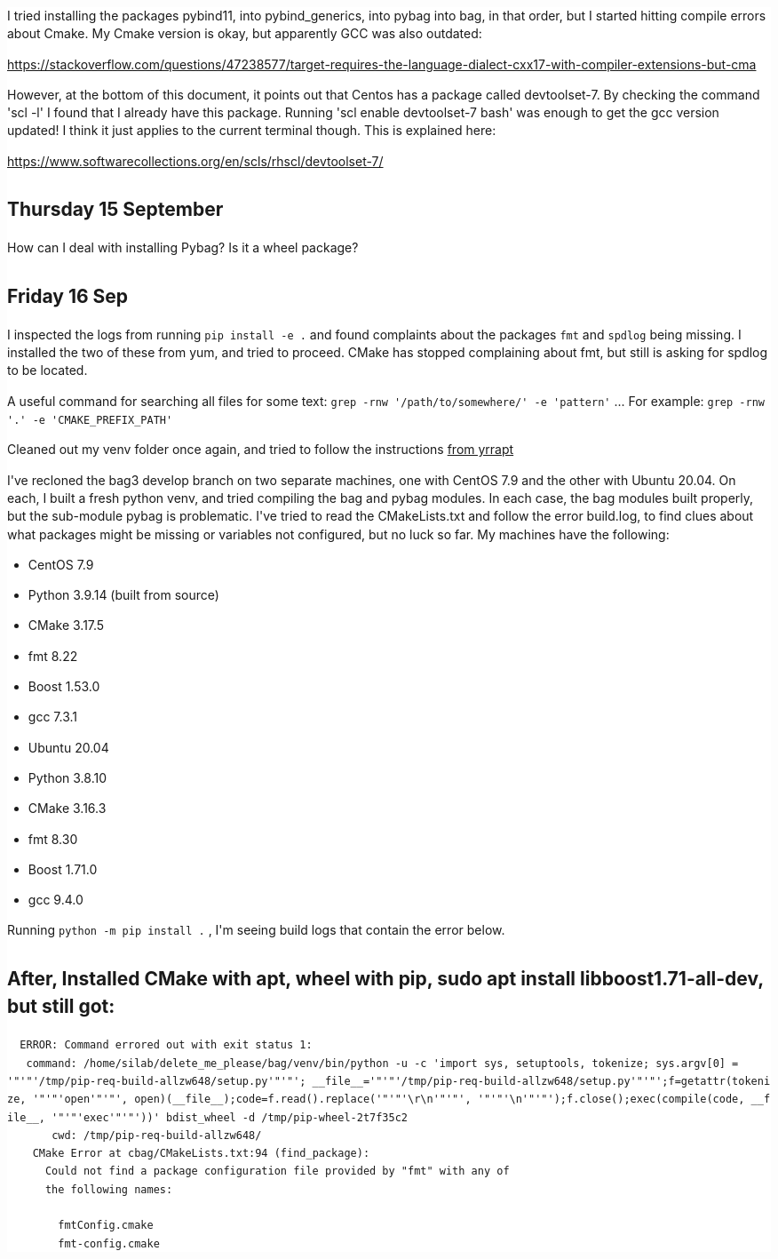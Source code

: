 I tried installing the packages pybind11, into pybind_generics, into pybag into bag, in that order, but I started hitting compile errors about Cmake. My Cmake version is okay, but apparently GCC was also outdated:

https://stackoverflow.com/questions/47238577/target-requires-the-language-dialect-cxx17-with-compiler-extensions-but-cma

However, at the bottom of this document, it points out that Centos has a package called devtoolset-7. By checking the command 'scl -l' I found that I already have this package. Running 'scl enable devtoolset-7 bash' was enough to get the gcc version updated! I think it just applies to the current terminal though. This is explained here:

https://www.softwarecollections.org/en/scls/rhscl/devtoolset-7/

## Thursday 15 September
How can I deal with installing Pybag? Is it a wheel package?

## Friday 16 Sep
I inspected the logs from running `pip install -e .` and found complaints about the packages `fmt` and `spdlog` being missing. I installed the two of these from yum, and tried to proceed. CMake has stopped complaining about fmt, but still is asking for spdlog to be located.

A useful command for searching all files for some text: `grep -rnw '/path/to/somewhere/' -e 'pattern'` ... For example: `grep -rnw '.' -e 'CMAKE_PREFIX_PATH'`

Cleaned out my venv folder once again, and tried to follow the instructions [from yrrapt](https://github.com/yrrapt/bag/tree/develop)

I've recloned the bag3 develop branch on two separate machines, one with CentOS 7.9 and the other with Ubuntu 20.04. On each, I built a fresh python venv, and tried compiling the bag and pybag modules. In each case, the bag modules built properly, but the sub-module pybag is problematic. I've tried to read the CMakeLists.txt and follow the error build.log, to find clues about what packages might be missing or variables not configured, but no luck so far. My machines have the following:

* CentOS 7.9
* Python 3.9.14 (built from source)
* CMake 3.17.5
* fmt 8.22
* Boost 1.53.0
* gcc 7.3.1

* Ubuntu 20.04
* Python 3.8.10
* CMake 3.16.3
* fmt 8.30
* Boost 1.71.0
* gcc 9.4.0

Running `python -m pip install .` , I'm seeing build logs that contain the error below.

## After, Installed CMake with apt, wheel with pip, sudo apt install libboost1.71-all-dev, but still got:
```
  ERROR: Command errored out with exit status 1:
   command: /home/silab/delete_me_please/bag/venv/bin/python -u -c 'import sys, setuptools, tokenize; sys.argv[0] = '"'"'/tmp/pip-req-build-allzw648/setup.py'"'"'; __file__='"'"'/tmp/pip-req-build-allzw648/setup.py'"'"';f=getattr(tokenize, '"'"'open'"'"', open)(__file__);code=f.read().replace('"'"'\r\n'"'"', '"'"'\n'"'"');f.close();exec(compile(code, __file__, '"'"'exec'"'"'))' bdist_wheel -d /tmp/pip-wheel-2t7f35c2
       cwd: /tmp/pip-req-build-allzw648/
    CMake Error at cbag/CMakeLists.txt:94 (find_package):
      Could not find a package configuration file provided by "fmt" with any of
      the following names:
    
        fmtConfig.cmake
        fmt-config.cmake
```